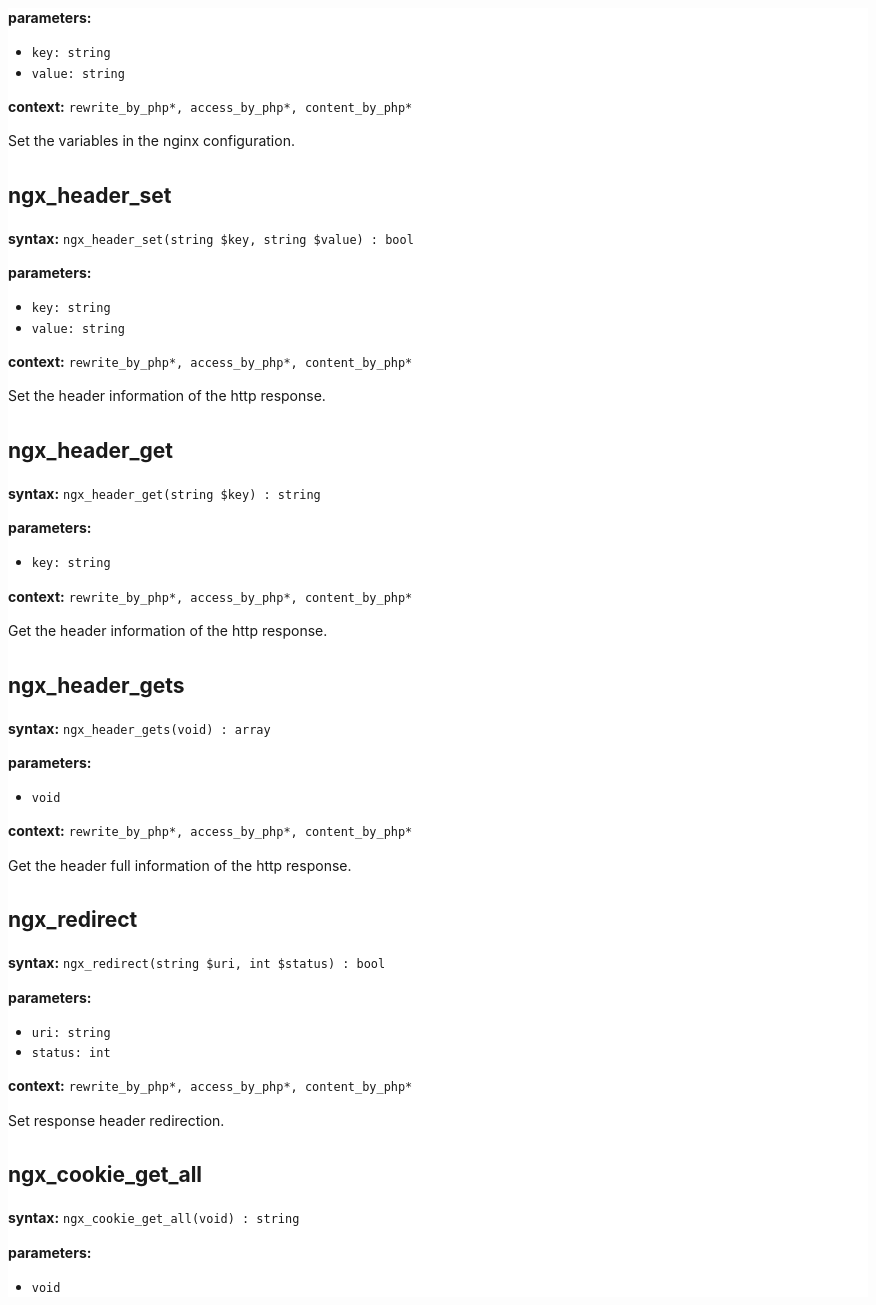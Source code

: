 **parameters:**
- `key: string`
- `value: string`

**context:** `rewrite_by_php*, access_by_php*, content_by_php*`

Set the variables in the nginx configuration.

ngx_header_set
--------------
**syntax:** `ngx_header_set(string $key, string $value) : bool`

**parameters:**
- `key: string`
- `value: string`

**context:** `rewrite_by_php*, access_by_php*, content_by_php*`

Set the header information of the http response.

ngx_header_get
--------------
**syntax:** `ngx_header_get(string $key) : string`

**parameters:**
- `key: string`

**context:** `rewrite_by_php*, access_by_php*, content_by_php*`

Get the header information of the http response.

ngx_header_gets
---------------
**syntax:** `ngx_header_gets(void) : array`

**parameters:**
- `void`

**context:** `rewrite_by_php*, access_by_php*, content_by_php*`

Get the header full information of the http response.

ngx_redirect
------------
**syntax:** `ngx_redirect(string $uri, int $status) : bool`

**parameters:**
- `uri: string`
- `status: int`

**context:** `rewrite_by_php*, access_by_php*, content_by_php*`

Set response header redirection.

ngx_cookie_get_all
------------------
**syntax:** `ngx_cookie_get_all(void) : string`

**parameters:**
- `void`
